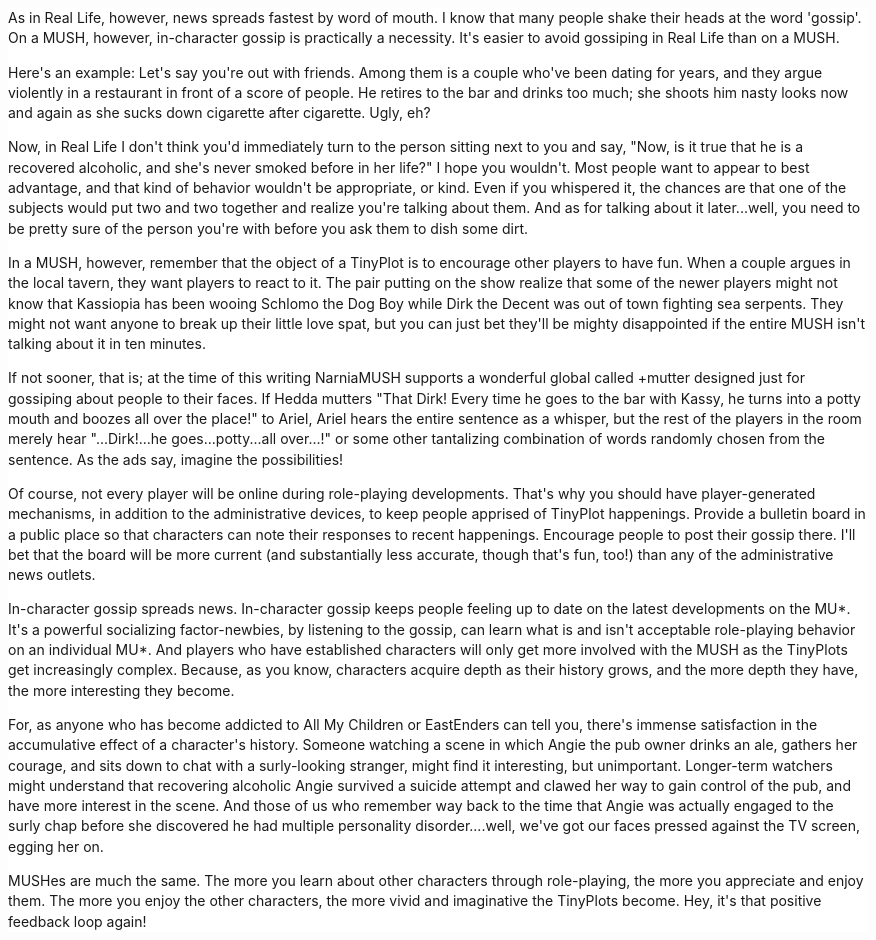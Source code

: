 As in Real Life, however, news spreads fastest by word of mouth. I know that many people shake their heads at the word 'gossip'. On a MUSH, however, in-character gossip is practically a necessity. It's easier to avoid gossiping in Real Life than on a MUSH.

Here's an example: Let's say you're out with friends. Among them is a couple who've been dating for years, and they argue violently in a restaurant in front of a score of people. He retires to the bar and drinks too much; she shoots him nasty looks now and again as she sucks down cigarette after cigarette. Ugly, eh?

Now, in Real Life I don't think you'd immediately turn to the person sitting next to you and say, "Now, is it true that he is a recovered alcoholic, and she's never smoked before in her life?" I hope you wouldn't. Most people want to appear to best advantage, and that kind of behavior wouldn't be appropriate, or kind. Even if you whispered it, the chances are that one of the subjects would put two and two together and realize you're talking about them. And as for talking about it later...well, you need to be pretty sure of the person you're with before you ask them to dish some dirt.

In a MUSH, however, remember that the object of a TinyPlot is to encourage other players to have fun. When a couple argues in the local tavern, they want players to react to it. The pair putting on the show realize that some of the newer players might not know that Kassiopia has been wooing Schlomo the Dog Boy while Dirk the Decent was out of town fighting sea serpents. They might not want anyone to break up their little love spat, but you can just bet they'll be mighty disappointed if the entire MUSH isn't talking about it in ten minutes.

If not sooner, that is; at the time of this writing NarniaMUSH supports a wonderful global called +mutter designed just for gossiping about people to their faces. If Hedda mutters "That Dirk! Every time he goes to the bar with Kassy, he turns into a potty mouth and boozes all over the place!" to Ariel, Ariel hears the entire sentence as a whisper, but the rest of the players in the room merely hear "...Dirk!...he goes...potty...all over...!" or some other tantalizing combination of words randomly chosen from the sentence. As the ads say, imagine the possibilities!

Of course, not every player will be online during role-playing developments. That's why you should have player-generated mechanisms, in addition to the administrative devices, to keep people apprised of TinyPlot happenings. Provide a bulletin board in a public place so that characters can note their responses to recent happenings. Encourage people to post their gossip there. I'll bet that the board will be more current (and substantially less accurate, though that's fun, too!) than any of the administrative news outlets.

In-character gossip spreads news. In-character gossip keeps people feeling up to date on the latest developments on the MU\*. It's a powerful socializing factor-newbies, by listening to the gossip, can learn what is and isn't acceptable role-playing behavior on an individual MU\*. And players who have established characters will only get more involved with the MUSH as the TinyPlots get increasingly complex. Because, as you know, characters acquire depth as their history grows, and the more depth they have, the more interesting they become.

For, as anyone who has become addicted to All My Children or EastEnders can tell you, there's immense satisfaction in the accumulative effect of a character's history. Someone watching a scene in which Angie the pub owner drinks an ale, gathers her courage, and sits down to chat with a surly-looking stranger, might find it interesting, but unimportant. Longer-term watchers might understand that recovering alcoholic Angie survived a suicide attempt and clawed her way to gain control of the pub, and have more interest in the scene. And those of us who remember way back to the time that Angie was actually engaged to the surly chap before she discovered he had multiple personality disorder....well, we've got our faces pressed against the TV screen, egging her on.

MUSHes are much the same. The more you learn about other characters through role-playing, the more you appreciate and enjoy them. The more you enjoy the other characters, the more vivid and imaginative the TinyPlots become. Hey, it's that positive feedback loop again!
